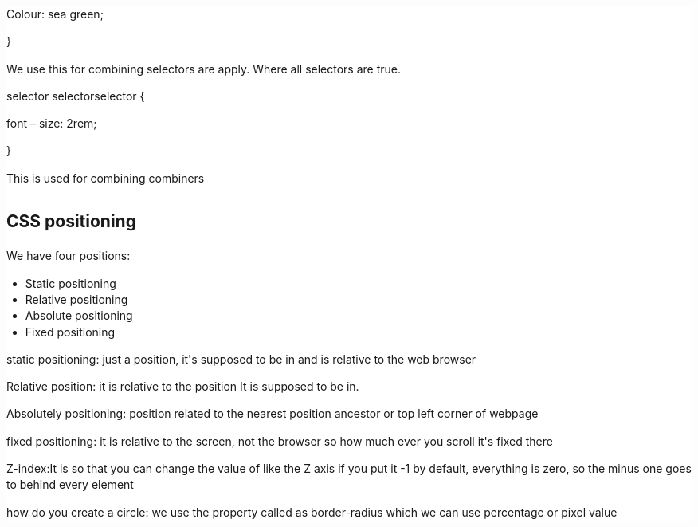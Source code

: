 Colour: sea green;

}

We use this for combining selectors are apply. Where all selectors are true.

selector selectorselector {

 font – size: 2rem;

}

This is used for combining combiners

## CSS positioning

We have four positions: 

- Static positioning
- Relative positioning
- Absolute positioning
- Fixed positioning

 static positioning: just a position, it's supposed to be in and is relative to the web browser

Relative position: it is relative to the position It is supposed to be in.

Absolutely positioning: position related to the nearest position ancestor or top left corner of webpage

 fixed positioning: it is relative to the screen, not the browser so how much ever you scroll it's fixed there 

Z-index:It is so that you can change the value of like the Z axis if you put it -1 by default, everything is zero, so the minus one goes to behind every element

 how do you create a circle: we use the property called as border-radius which we can use percentage or pixel value